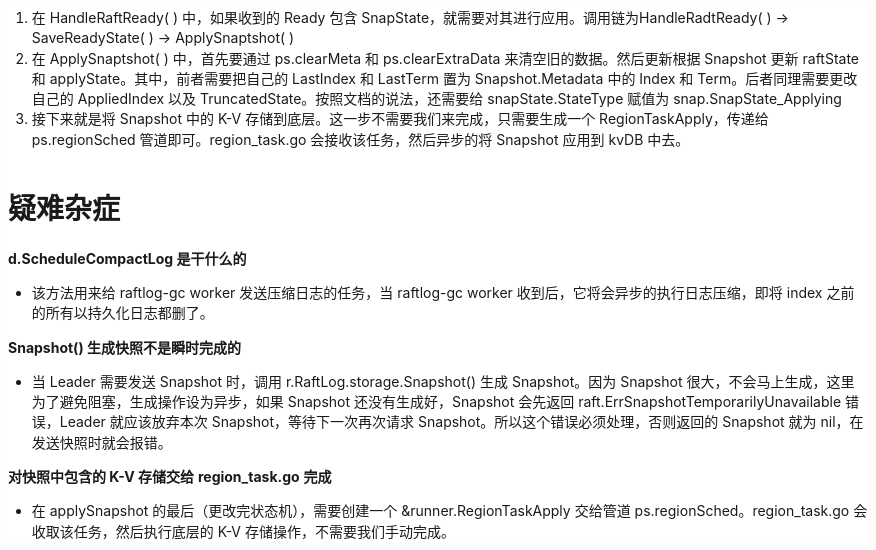 1. 在 HandleRaftReady( ) 中，如果收到的 Ready 包含 SnapState，就需要对其进行应用。调用链为HandleRadtReady( ) -> SaveReadyState( ) -> ApplySnaptshot( )
2. 在  ApplySnaptshot( ) 中，首先要通过 ps.clearMeta 和 ps.clearExtraData 来清空旧的数据。然后更新根据 Snapshot 更新 raftState 和 applyState。其中，前者需要把自己的 LastIndex 和 LastTerm 置为 Snapshot.Metadata 中的 Index 和 Term。后者同理需要更改自己的 AppliedIndex 以及 TruncatedState。按照文档的说法，还需要给 snapState.StateType 赋值为 snap.SnapState_Applying
3. 接下来就是将 Snapshot 中的 K-V 存储到底层。这一步不需要我们来完成，只需要生成一个 RegionTaskApply，传递给 ps.regionSched 管道即可。region_task.go 会接收该任务，然后异步的将 Snapshot 应用到 kvDB 中去。


# 疑难杂症


**d.ScheduleCompactLog 是干什么的**

- 该方法用来给 raftlog-gc worker 发送压缩日志的任务，当 raftlog-gc worker 收到后，它将会异步的执行日志压缩，即将 index 之前的所有以持久化日志都删了。

**Snapshot() 生成快照不是瞬时完成的**

- 当 Leader 需要发送 Snapshot 时，调用 r.RaftLog.storage.Snapshot() 生成 Snapshot。因为 Snapshot 很大，不会马上生成，这里为了避免阻塞，生成操作设为异步，如果 Snapshot 还没有生成好，Snapshot 会先返回 raft.ErrSnapshotTemporarilyUnavailable 错误，Leader 就应该放弃本次 Snapshot，等待下一次再次请求 Snapshot。所以这个错误必须处理，否则返回的 Snapshot 就为 nil，在发送快照时就会报错。



**对快照中包含的 K-V 存储交给** **region_task.go** **完成**

- 在 applySnapshot 的最后（更改完状态机），需要创建一个 &runner.RegionTaskApply 交给管道 ps.regionSched。region_task.go 会收取该任务，然后执行底层的 K-V 存储操作，不需要我们手动完成。